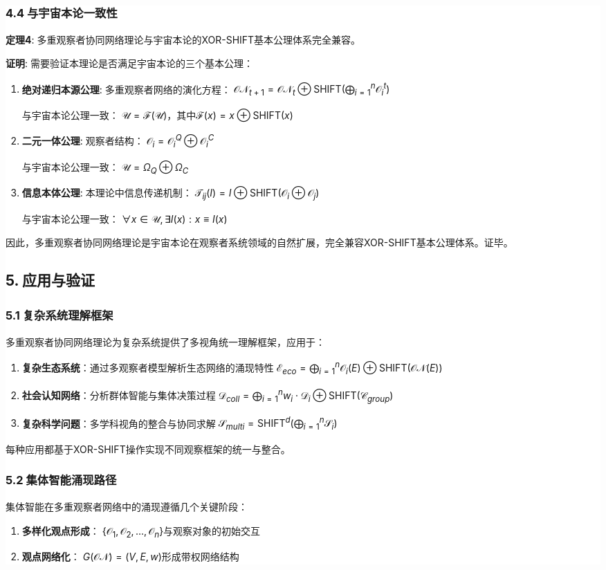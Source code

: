 ### 4.4 与宇宙本论一致性

**定理4**: 多重观察者协同网络理论与宇宙本论的XOR-SHIFT基本公理体系完全兼容。

**证明**:
需要验证本理论是否满足宇宙本论的三个基本公理：

1. **绝对递归本源公理**:
   多重观察者网络的演化方程：
   $`\mathcal{ON}_{t+1} = \mathcal{ON}_t \oplus \text{SHIFT}(\bigoplus_{i=1}^{n} \mathcal{O}_i^t)`$
   
   与宇宙本论公理一致：
   $`\mathcal{U} = \mathcal{F}(\mathcal{U})`$，其中$`\mathcal{F}(x) = x \oplus \text{SHIFT}(x)`$

2. **二元一体公理**:
   观察者结构：
   $`\mathcal{O}_i = \mathcal{O}_i^Q \oplus \mathcal{O}_i^C`$
   
   与宇宙本论公理一致：
   $`\mathcal{U} = \Omega_Q \oplus \Omega_C`$

3. **信息本体公理**:
   本理论中信息传递机制：
   $`\mathcal{T}_{ij}(I) = I \oplus \text{SHIFT}(\mathcal{O}_i \oplus \mathcal{O}_j)`$
   
   与宇宙本论公理一致：
   $`\forall x \in \mathcal{U}, \exists I(x) : x \equiv I(x)`$

因此，多重观察者协同网络理论是宇宙本论在观察者系统领域的自然扩展，完全兼容XOR-SHIFT基本公理体系。证毕。

## 5. 应用与验证

### 5.1 复杂系统理解框架

多重观察者协同网络理论为复杂系统提供了多视角统一理解框架，应用于：

1. **复杂生态系统**：通过多观察者模型解析生态网络的涌现特性
   $`\mathcal{E}_{eco} = \bigoplus_{i=1}^{n} \mathcal{O}_i(E) \oplus \text{SHIFT}(\mathcal{ON}(E))`$

2. **社会认知网络**：分析群体智能与集体决策过程
   $`\mathcal{D}_{coll} = \bigoplus_{i=1}^{n} w_i \cdot \mathcal{D}_i \oplus \text{SHIFT}(\mathcal{C}_{group})`$

3. **复杂科学问题**：多学科视角的整合与协同求解
   $`\mathcal{S}_{multi} = \text{SHIFT}^d(\bigoplus_{i=1}^{n} \mathcal{S}_i)`$

每种应用都基于XOR-SHIFT操作实现不同观察框架的统一与整合。

### 5.2 集体智能涌现路径

集体智能在多重观察者网络中的涌现遵循几个关键阶段：

1. **多样化观点形成**：
   $`\{\mathcal{O}_1, \mathcal{O}_2, ..., \mathcal{O}_n\}`$与观察对象的初始交互

2. **观点网络化**：
   $`G(\mathcal{ON}) = (V, E, w)`$形成带权网络结构
